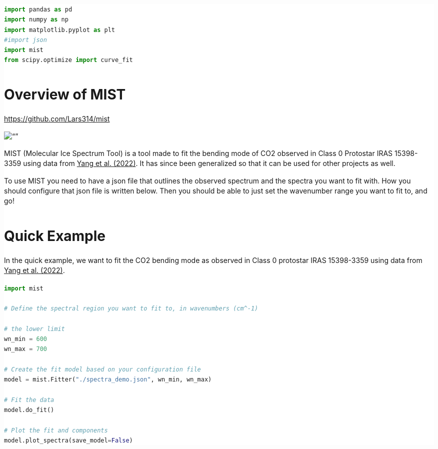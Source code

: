 ```python
import pandas as pd
import numpy as np
import matplotlib.pyplot as plt
#import json
import mist
from scipy.optimize import curve_fit
```

# Overview of MIST
https://github.com/Lars314/mist

<img src="./README_files/IMG_3167.PNG" alt= “” width="500" height="500">


MIST (Molecular Ice Spectrum Tool) is a tool made to fit the bending mode of CO2 observed in Class 0 Protostar IRAS 15398-3359 using data from [Yang et al. (2022)](https://ui.adsabs.harvard.edu/abs/2022ApJ...941L..13Y/abstract). It has since been generalized so that it can be used for other projects as well.

To use MIST you need to have a json file that outlines the observed spectrum and the spectra you want to fit with. How you should configure that json file is written below. Then you should be able to just set the wavenumber range you want to fit to, and go!

# Quick Example

In the quick example, we want to fit the CO2 bending mode as observed in Class 0 protostar IRAS 15398-3359 using data from [Yang et al. (2022)](https://ui.adsabs.harvard.edu/abs/2022ApJ...941L..13Y/abstract).


```python
import mist

# Define the spectral region you want to fit to, in wavenumbers (cm^-1)

# the lower limit
wn_min = 600
wn_max = 700

# Create the fit model based on your configuration file
model = mist.Fitter("./spectra_demo.json", wn_min, wn_max)

# Fit the data
model.do_fit()

# Plot the fit and components
model.plot_spectra(save_model=False)
```




    